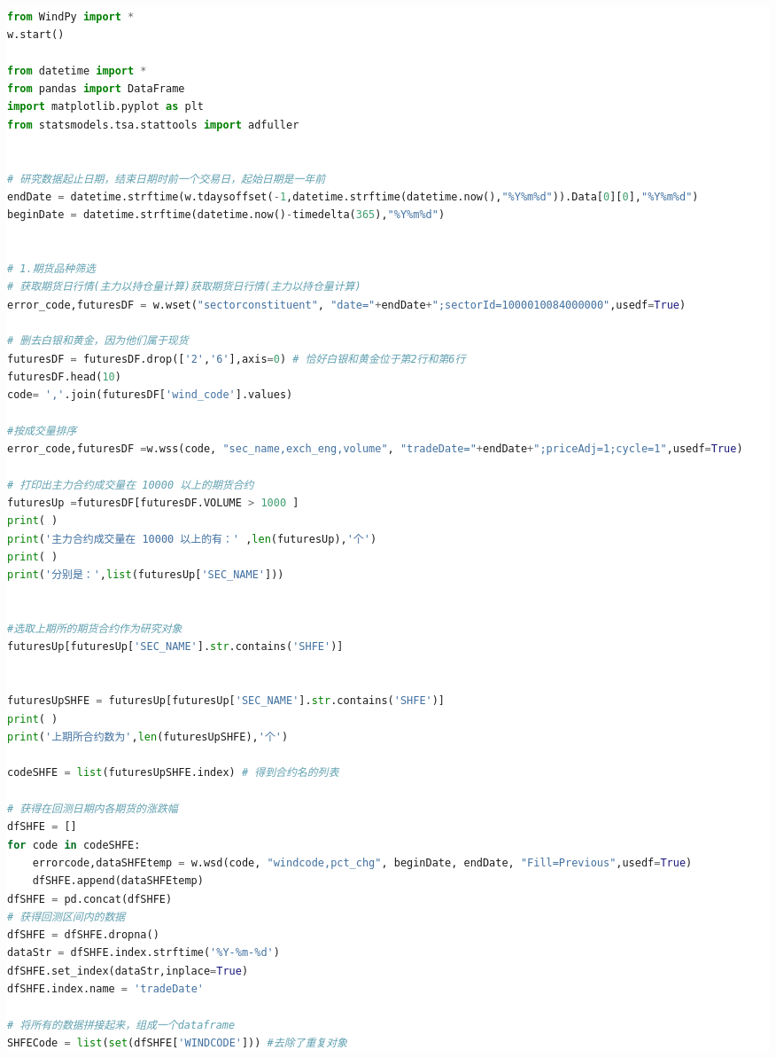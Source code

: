 

```python
from WindPy import *
w.start()

from datetime import *
from pandas import DataFrame
import matplotlib.pyplot as plt
from statsmodels.tsa.stattools import adfuller


# 研究数据起止日期，结束日期时前一个交易日，起始日期是一年前
endDate = datetime.strftime(w.tdaysoffset(-1,datetime.strftime(datetime.now(),"%Y%m%d")).Data[0][0],"%Y%m%d")
beginDate = datetime.strftime(datetime.now()-timedelta(365),"%Y%m%d")


# 1.期货品种筛选
# 获取期货日行情(主力以持仓量计算)获取期货日行情(主力以持仓量计算)
error_code,futuresDF = w.wset("sectorconstituent", "date="+endDate+";sectorId=1000010084000000",usedf=True)

# 删去白银和黄金，因为他们属于现货
futuresDF = futuresDF.drop(['2','6'],axis=0) # 恰好白银和黄金位于第2行和第6行
futuresDF.head(10)
code= ','.join(futuresDF['wind_code'].values)

#按成交量排序
error_code,futuresDF =w.wss(code, "sec_name,exch_eng,volume", "tradeDate="+endDate+";priceAdj=1;cycle=1",usedf=True)

# 打印出主力合约成交量在 10000 以上的期货合约
futuresUp =futuresDF[futuresDF.VOLUME > 1000 ]
print( )
print('主力合约成交量在 10000 以上的有：' ,len(futuresUp),'个')
print( )
print('分别是：',list(futuresUp['SEC_NAME']))


#选取上期所的期货合约作为研究对象
futuresUp[futuresUp['SEC_NAME'].str.contains('SHFE')]


futuresUpSHFE = futuresUp[futuresUp['SEC_NAME'].str.contains('SHFE')]
print( )
print('上期所合约数为',len(futuresUpSHFE),'个')

codeSHFE = list(futuresUpSHFE.index) # 得到合约名的列表

# 获得在回测日期内各期货的涨跌幅
dfSHFE = []
for code in codeSHFE:  
    errorcode,dataSHFEtemp = w.wsd(code, "windcode,pct_chg", beginDate, endDate, "Fill=Previous",usedf=True)
    dfSHFE.append(dataSHFEtemp)
dfSHFE = pd.concat(dfSHFE)
# 获得回测区间内的数据
dfSHFE = dfSHFE.dropna()
dataStr = dfSHFE.index.strftime('%Y-%m-%d')
dfSHFE.set_index(dataStr,inplace=True)
dfSHFE.index.name = 'tradeDate'

# 将所有的数据拼接起来，组成一个dataframe
SHFECode = list(set(dfSHFE['WINDCODE'])) #去除了重复对象  
```